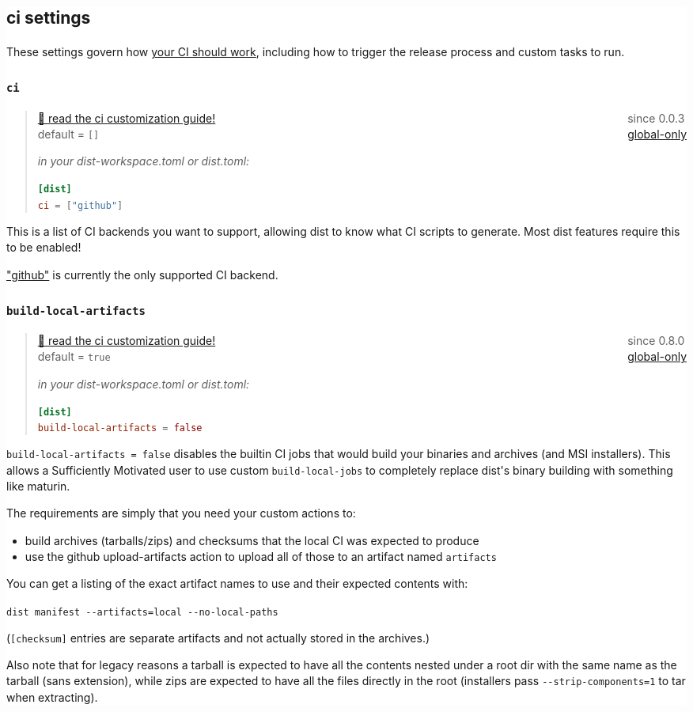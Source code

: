 
## ci settings

These settings govern how [your CI should work][github-ci], including how to trigger the release process and custom tasks to run.

### `ci`

> <span style="float:right">since 0.0.3<br>[global-only][]</span>
> [📖 read the ci customization guide!][github-ci] \
> default = `[]`
>
> *in your dist-workspace.toml or dist.toml:*
> ```toml
> [dist]
> ci = ["github"]
> ```

This is a list of CI backends you want to support, allowing dist to know what CI scripts to generate. Most dist features require this to be enabled!

["github"][github-ci] is currently the only supported CI backend.

### `build-local-artifacts`

> <span style="float:right">since 0.8.0<br>[global-only][]</span>
> [📖 read the ci customization guide!][github-ci] \
> default = `true`
>
> *in your dist-workspace.toml or dist.toml:*
> ```toml
> [dist]
> build-local-artifacts = false
> ```

`build-local-artifacts = false` disables the builtin CI jobs that would build your binaries and archives (and MSI installers). This allows a Sufficiently Motivated user to use custom `build-local-jobs` to completely replace dist's binary building with something like maturin.

The requirements are simply that you need your custom actions to:

* build archives (tarballs/zips) and checksums that the local CI was expected to produce
* use the github upload-artifacts action to upload all of those to an artifact named `artifacts`

You can get a listing of the exact artifact names to use and their expected contents with:

```
dist manifest --artifacts=local --no-local-paths
```

(`[checksum]` entries are separate artifacts and not actually stored in the archives.)

Also note that for legacy reasons a tarball is expected to have all the contents nested under a root dir with the same name as the tarball (sans extension), while zips are expected to have all the files directly in the root (installers pass `--strip-components=1` to tar when extracting).


[workspace-hack]: https://docs.rs/cargo-hakari/latest/cargo_hakari/about/index.html
[issue-sigstore]: https://github.com/axodotdev/cargo-dist/issues/120
[issue-msvc-crt-static]: https://github.com/axodotdev/cargo-dist/issues/496
[concepts]: ../reference/concepts.md
[installers]: ../installers/index.md
[shell-installer]: ../installers/shell.md
[powershell-installer]: ../installers/powershell.md
[homebrew-installer]: ../installers/homebrew.md
[npm-installer]: ../installers/npm.md
[msi-installer]: ../installers/msi.md
[artifact-url]: ../reference/artifact-url.md
[generate]: ../reference/cli.md#dist-generate
[archives]: ../artifacts/archives.md
[artifact-modes]: ../reference/concepts.md#artifact-modes-selecting-artifacts
[github-build-setup]: ../ci/customizing.md#customizing-build-setup
[workspace-metadata]: https://doc.rust-lang.org/cargo/reference/workspaces.html#the-metadata-table
[cargo-manifest]: https://doc.rust-lang.org/cargo/reference/manifest.html
[workspace]: https://doc.rust-lang.org/cargo/reference/workspaces.html
[semver-version]: https://docs.rs/semver/latest/semver/struct.Version.html
[rust-version]: https://doc.rust-lang.org/cargo/reference/manifest.html#the-rust-version-field
[rustup]: https://rust-lang.github.io/rustup/
[platforms]: https://doc.rust-lang.org/nightly/rustc/platform-support.html
[scope]: https://docs.npmjs.com/cli/v9/using-npm/scope
[crt-static]: https://github.com/rust-lang/rfcs/blob/master/text/1721-crt-static.md#future-work
[axoupdater]: https://github.com/axodotdev/axoupdater
[updater]: ../installers/updater.md
[github-workflow-step]: https://docs.github.com/en/actions/using-workflows/workflow-syntax-for-github-actions#jobsjob_idstepsid
[global-only]: #setting-availabilities
[package-only]: #setting-availabilities
[package-local]: #setting-availabilities
[artifacts]: ../artifacts/index.md
[hosting]: ../ci/index.md
[github-ci]: ../ci/index.md
[github-releases-guide]: ../ci/index.md
[init]: ../updating.md
[distribute]: ../artifacts/index.md
[project-guide]: ../custom-builds.md
[js-guide]: ../quickstart/javascript.md
[rust-guide]: ../quickstart/rust.md
[build-guide]: ../artifacts/index.md
[cargo-build-guide]: ../artifacts/index.md
[binaries]: ../artifacts/index.md
[compiled libraries]: ../artifacts/index.md